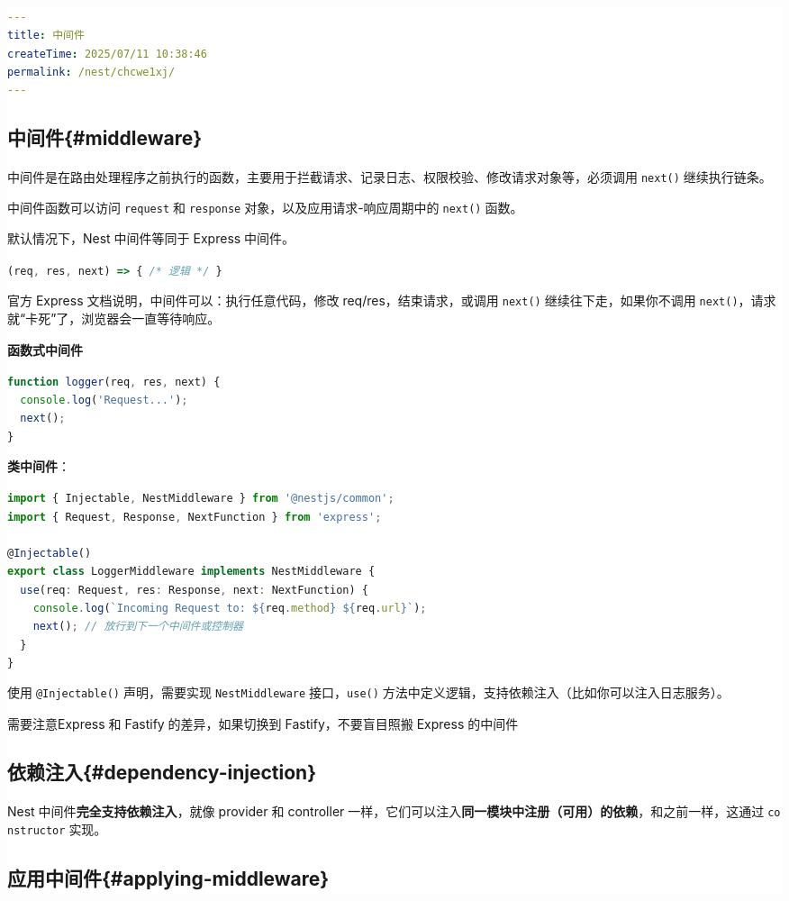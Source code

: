 ```yaml
---
title: 中间件
createTime: 2025/07/11 10:38:46
permalink: /nest/chcwe1xj/
---
```


## 中间件{#middleware}

中间件是在路由处理程序之前执行的函数，主要用于拦截请求、记录日志、权限校验、修改请求对象等，必须调用 `next()` 继续执行链条。

中间件函数可以访问 `request` 和 `response` 对象，以及应用请求-响应周期中的 `next()` 函数。	

默认情况下，Nest 中间件等同于 Express 中间件。

```ts
(req, res, next) => { /* 逻辑 */ }
```

官方 Express 文档说明，中间件可以：执行任意代码，修改 req/res，结束请求，或调用 `next()` 继续往下走，如果你不调用 `next()`，请求就“卡死”了，浏览器会一直等待响应。

**函数式中间件**

```ts
function logger(req, res, next) {
  console.log('Request...');
  next();
}
```

**类中间件**：

```ts
import { Injectable, NestMiddleware } from '@nestjs/common';
import { Request, Response, NextFunction } from 'express';

@Injectable()
export class LoggerMiddleware implements NestMiddleware {
  use(req: Request, res: Response, next: NextFunction) {
    console.log(`Incoming Request to: ${req.method} ${req.url}`);
    next(); // 放行到下一个中间件或控制器
  }
}
```

使用 `@Injectable()` 声明，需要实现 `NestMiddleware` 接口，`use()` 方法中定义逻辑，支持依赖注入（比如你可以注入日志服务）。

需要注意Express 和 Fastify 的差异，如果切换到 Fastify，不要盲目照搬 Express 的中间件

## 依赖注入{#dependency-injection}

Nest 中间件**完全支持依赖注入**，就像 provider 和 controller 一样，它们可以注入**同一模块中注册（可用）的依赖**，和之前一样，这通过 `constructor` 实现。

## 应用中间件{#applying-middleware}
